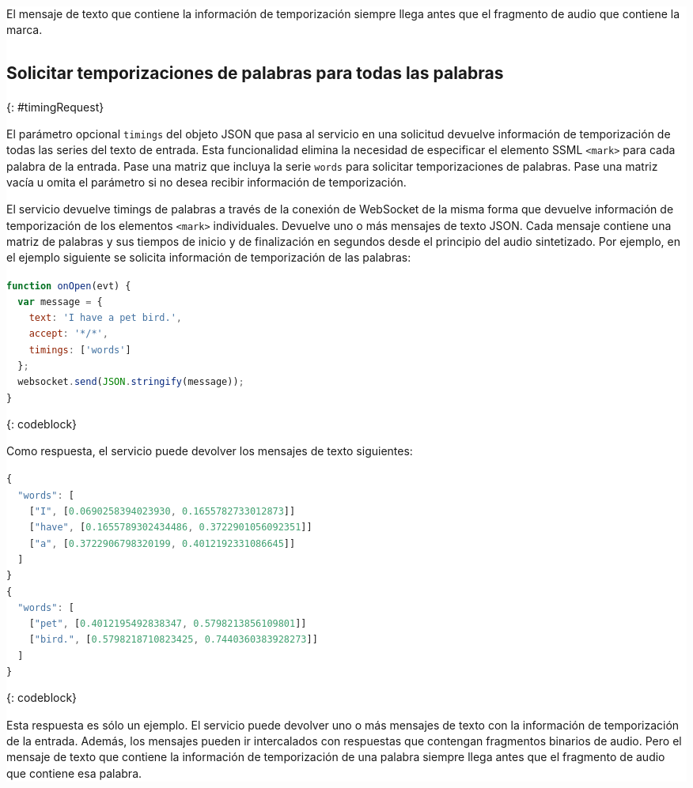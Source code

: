 El mensaje de texto que contiene la información de temporización siempre llega antes que el fragmento de audio que contiene la marca.

## Solicitar temporizaciones de palabras para todas las palabras
{: #timingRequest}

El parámetro opcional `timings` del objeto JSON que pasa al servicio en una solicitud devuelve información de temporización de todas las series del texto de entrada. Esta funcionalidad elimina la necesidad de especificar el elemento SSML `<mark>` para cada palabra de la entrada. Pase una matriz que incluya la serie `words` para solicitar temporizaciones de palabras. Pase una matriz vacía u omita el parámetro si no desea recibir información de temporización.

El servicio devuelve timings de palabras a través de la conexión de WebSocket de la misma forma que devuelve información de temporización de los elementos `<mark>` individuales. Devuelve uno o más mensajes de texto JSON. Cada mensaje contiene una matriz de palabras y sus tiempos de inicio y de finalización en segundos desde el principio del audio sintetizado. Por ejemplo, en el ejemplo siguiente se solicita información de temporización de las palabras:

```javascript
function onOpen(evt) {
  var message = {
    text: 'I have a pet bird.',
    accept: '*/*',
    timings: ['words']
  };
  websocket.send(JSON.stringify(message));
}
```
{: codeblock}

Como respuesta, el servicio puede devolver los mensajes de texto siguientes:

```javascript
{
  "words": [
    ["I", [0.0690258394023930, 0.1655782733012873]]
    ["have", [0.1655789302434486, 0.3722901056092351]]
    ["a", [0.3722906798320199, 0.4012192331086645]]
  ]
}
{
  "words": [
    ["pet", [0.4012195492838347, 0.5798213856109801]]
    ["bird.", [0.5798218710823425, 0.7440360383928273]]
  ]
}
```
{: codeblock}

Esta respuesta es sólo un ejemplo. El servicio puede devolver uno o más mensajes de texto con la información de temporización de la entrada. Además, los mensajes pueden ir intercalados con respuestas que contengan fragmentos binarios de audio. Pero el mensaje de texto que contiene la información de temporización de una palabra siempre llega antes que el fragmento de audio que contiene esa palabra.
